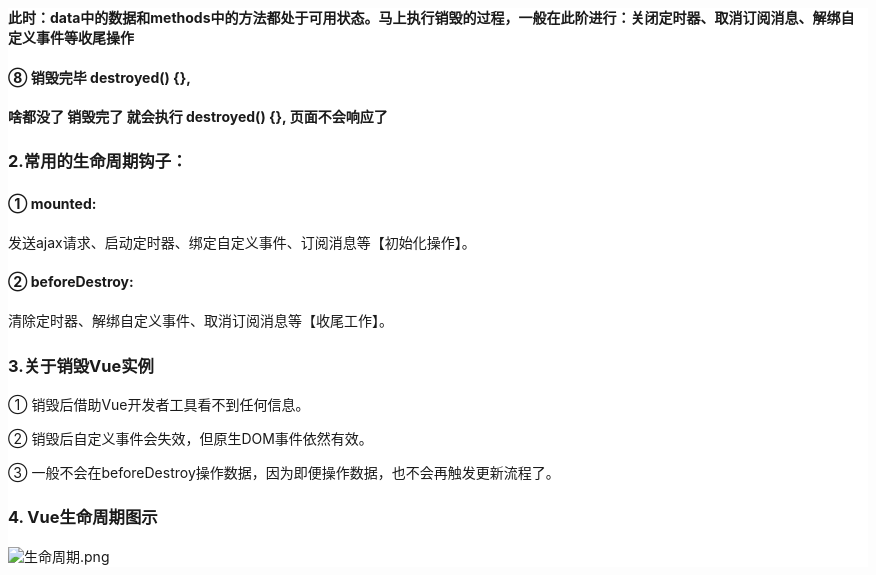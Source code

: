 **此时：data中的数据和methods中的方法都处于可用状态。马上执行销毁的过程，一般在此阶进行：关闭定时器、取消订阅消息、解绑自定义事件等收尾操作**

#### ⑧ 销毁完毕 destroyed() {},

**啥都没了 销毁完了 就会执行 destroyed() {}, 页面不会响应了**

### 2.常用的生命周期钩子：

#### ① mounted: 

发送ajax请求、启动定时器、绑定自定义事件、订阅消息等【初始化操作】。

#### ② beforeDestroy: 

清除定时器、解绑自定义事件、取消订阅消息等【收尾工作】。

### 3.关于销毁Vue实例

① 销毁后借助Vue开发者工具看不到任何信息。

② 销毁后自定义事件会失效，但原生DOM事件依然有效。

③ 一般不会在beforeDestroy操作数据，因为即便操作数据，也不会再触发更新流程了。

### 4. Vue生命周期图示
![生命周期.png](https://s2.loli.net/2022/01/13/XfCMJTytSOevljF.png)

